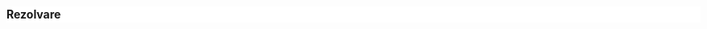 #### Rezolvare


<Video src="https://www.youtube.com/embed/gz9Yx9SpMZE" />

<br></br>

- Scriem reacția chimică și apoi o egalăm (scriem ecuația chimică):


  - CuSO<sub>4</sub>  + 2 NaOH = Na<sub>2</sub>SO<sub>4</sub> + Cu(OH)<sub>2</sub> ↓

Aceasta se citește astfel: 1 mol de sulfat de cupru II reacționează cu 2 moli de hidroxid de sodiu și formează 1 mol de sulfat de sodiu și 1 mol de hidroxid de cupru.

<br></br>

- Citim datele problemei și subliniem substanțele care se dau și cele care se cer și le trecem sub substanțe :


<Img className="img-responsive4" src="chimie/clasa8/capitolul2/2_4_Poza1_Rezolvare_Partea1_ProblemaModel5_vers2.jpg" width="1000" height="114" />


<br></br>
<br></br>


- Numai pentru substanțele subliniate, deasupra lor se notează masele molare înmulțite cu coeficienții respectivi din fața substanței, iar pentru cele care se dau sau se cer în moli se trece numărul de moli, astfel încât să avem aceeași unitate de măsură și sub substanță și deasupra ei.


- Calculăm masele molare ale sulfatului de cupru și sulfatului de sodiu :

  - μCuSO<sub>4</sub> = 1 ∙ A<sub>Cu</sub> + 1 ∙ A<sub>S</sub> + 4 ∙ A<sub>O</sub> = 64 + 32 + 4 ∙ 16 = 96 + 64 = 160 g/mol

  - μNa<sub>2</sub>SO<sub>4</sub> = 2 ∙ A<sub>Na</sub> + 1 ∙ A<sub>S</sub> + 4 ∙ A<sub>O</sub> = 2 ∙ 23 + 32 + 4 ∙ 16 = 46 + 32 + 64 = 142 g/mol


<Img className="img-responsive4" src="chimie/clasa8/capitolul2/2_4_Poza2_Rezolvare_Partea2_ProblemaModel5_vers3.jpg" width="1000" height="169" />


<br></br>
<br></br>

- Din proporțiile astfel obținute se calculează necunoscutele :

<Img className="img-responsive4" src="chimie/clasa8/capitolul2/2_4_Poza3_Rezolvare_Partea3_ProblemaModel5_vers3.jpg" width="1000" height="384" />



:::



<br></br>
<br></br>




